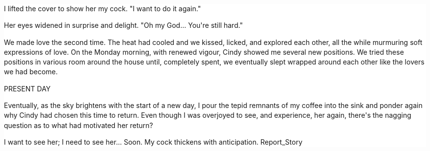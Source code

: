 I lifted the cover to show her my cock. "I want to do it again." 

Her eyes widened in surprise and delight. "Oh my God... You're still hard." 

We made love the second time. The heat had cooled and we kissed, licked, and explored each other, all the while murmuring soft expressions of love. On the Monday morning, with renewed vigour, Cindy showed me several new positions. We tried these positions in various room around the house until, completely spent, we eventually slept wrapped around each other like the lovers we had become. 

PRESENT DAY 

Eventually, as the sky brightens with the start of a new day, I pour the tepid remnants of my coffee into the sink and ponder again why Cindy had chosen this time to return. Even though I was overjoyed to see, and experience, her again, there's the nagging question as to what had motivated her return? 

I want to see her; I need to see her... Soon. My cock thickens with anticipation. Report_Story 
